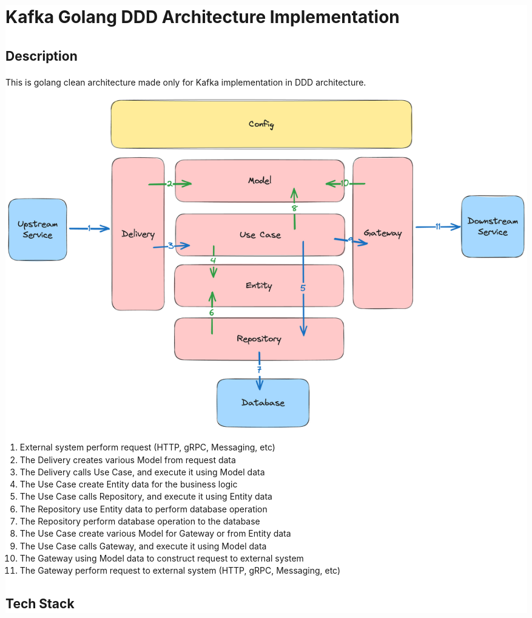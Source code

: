 # Kafka Golang DDD Architecture Implementation

## Description

This is golang clean architecture made only for Kafka implementation in DDD architecture.

![Clean Architecture](architecture.png)

1. External system perform request (HTTP, gRPC, Messaging, etc)
2. The Delivery creates various Model from request data
3. The Delivery calls Use Case, and execute it using Model data
4. The Use Case create Entity data for the business logic
5. The Use Case calls Repository, and execute it using Entity data
6. The Repository use Entity data to perform database operation
7. The Repository perform database operation to the database
8. The Use Case create various Model for Gateway or from Entity data
9. The Use Case calls Gateway, and execute it using Model data
10. The Gateway using Model data to construct request to external system
11. The Gateway perform request to external system (HTTP, gRPC, Messaging, etc)

## Tech Stack
